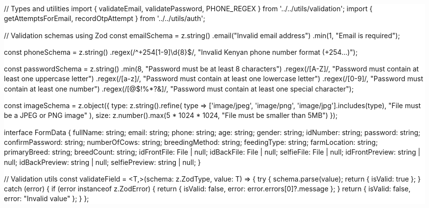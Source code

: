 
// Types and utilities
import { validateEmail, validatePassword, PHONE_REGEX } from '../../utils/validation';
import { getAttemptsForEmail, recordOtpAttempt } from '../../utils/auth';

// Validation schemas using Zod
const emailSchema = z.string()
  .email("Invalid email address")
  .min(1, "Email is required");

const phoneSchema = z.string()
  .regex(/^\+254[1-9]\d{8}$/, "Invalid Kenyan phone number format (+254...)");

const passwordSchema = z.string()
  .min(8, "Password must be at least 8 characters")
  .regex(/[A-Z]/, "Password must contain at least one uppercase letter")
  .regex(/[a-z]/, "Password must contain at least one lowercase letter")
  .regex(/[0-9]/, "Password must contain at least one number")
  .regex(/[@$!%*?&]/, "Password must contain at least one special character");

const imageSchema = z.object({
  type: z.string().refine(
    type => ['image/jpeg', 'image/png', 'image/jpg'].includes(type),
    "File must be a JPEG or PNG image"
  ),
  size: z.number().max(5 * 1024 * 1024, "File must be smaller than 5MB")
});

interface FormData {
  fullName: string;
  email: string;
  phone: string;
  age: string;
  gender: string;
  idNumber: string;
  password: string;
  confirmPassword: string;
  numberOfCows: string;
  breedingMethod: string;
  feedingType: string;
  farmLocation: string;
  primaryBreed: string;
  breedCount: string;
  idFrontFile: File | null;
  idBackFile: File | null;
  selfieFile: File | null;
  idFrontPreview: string | null;
  idBackPreview: string | null;
  selfiePreview: string | null;
}

// Validation utils
const validateField = <T,>(schema: z.ZodType<T>, value: T) => {
  try {
    schema.parse(value);
    return { isValid: true };
  } catch (error) {
    if (error instanceof z.ZodError) {
      return { isValid: false, error: error.errors[0]?.message };
    }
    return { isValid: false, error: "Invalid value" };
  }
};
